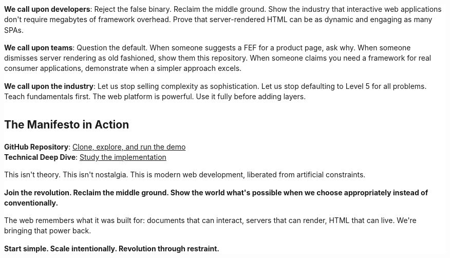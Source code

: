 **We call upon developers**: Reject the false binary. Reclaim the middle ground. Show the industry that interactive web applications don't require megabytes of framework overhead. Prove that server-rendered HTML can be as dynamic and engaging as many SPAs.

**We call upon teams**: Question the default. When someone suggests a FEF for a product page, ask why. When someone dismisses server rendering as old fashioned, show them this repository. When someone claims you need a framework for real consumer applications, demonstrate when a simpler approach excels.

**We call upon the industry**: Let us stop selling complexity as sophistication. Let us stop defaulting to Level 5 for all problems. Teach fundamentals first. The web platform is powerful. Use it fully before adding layers.

## The Manifesto in Action

**GitHub Repository**: [Clone, explore, and run the demo](https://github.com/your-username/progressive-complexity)  
**Technical Deep Dive**: [Study the implementation](https://github.com/lorenseanstewart/progressive-complexity/blob/main/README.md)

This isn't theory. This isn't nostalgia. This is modern web development, liberated from artificial constraints.

**Join the revolution. Reclaim the middle ground. Show the world what's possible when we choose appropriately instead of conventionally.**

The web remembers what it was built for: documents that can interact, servers that can render, HTML that can live. We're bringing that power back.

**Start simple. Scale intentionally. Revolution through restraint.**
